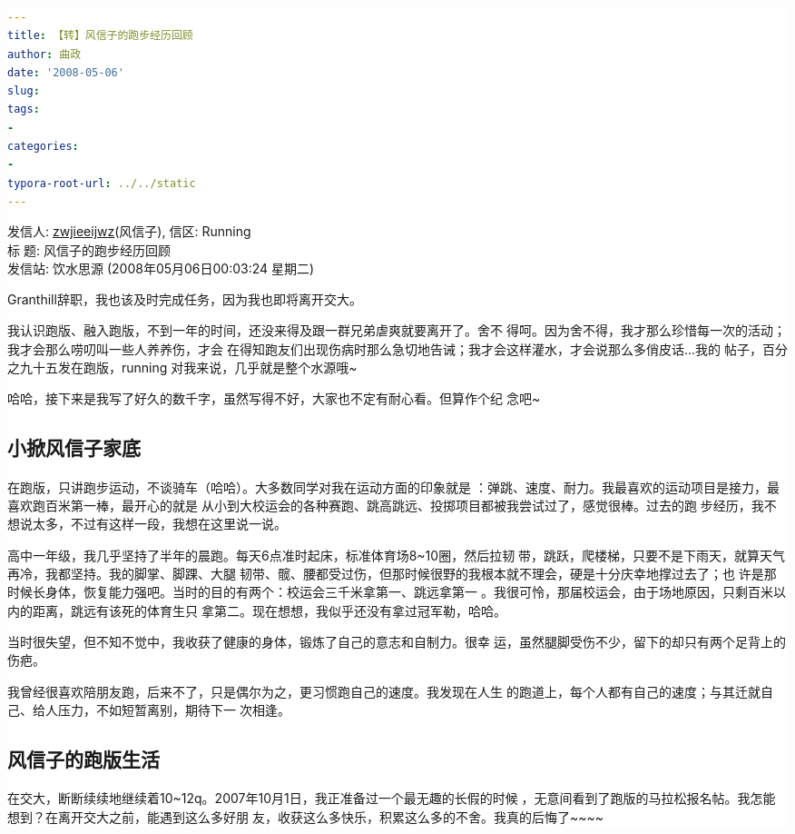 ```yaml
---
title: 【转】风信子的跑步经历回顾
author: 曲政
date: '2008-05-06'
slug: 
tags:
- 
categories:
- 
typora-root-url: ../../static
---
```


发信人: [zwjieeijwz](http://bbs.sjtu.edu.cn/bbsqry?userid=zwjieeijwz)(风信子), 信区: Running   
标 题: 风信子的跑步经历回顾   
发信站: 饮水思源 (2008年05月06日00:03:24 星期二)    

Granthill辞职，我也该及时完成任务，因为我也即将离开交大。 

我认识跑版、融入跑版，不到一年的时间，还没来得及跟一群兄弟虐爽就要离开了。舍不 
得呵。因为舍不得，我才那么珍惜每一次的活动；我才会那么唠叨叫一些人养养伤，才会 
在得知跑友们出现伤病时那么急切地告诫；我才会这样灌水，才会说那么多俏皮话...我的 
帖子，百分之九十五发在跑版，running 对我来说，几乎就是整个水源哦~ 

哈哈，接下来是我写了好久的数千字，虽然写得不好，大家也不定有耐心看。但算作个纪 
念吧~ 

## 小掀风信子家底 

在跑版，只讲跑步运动，不谈骑车（哈哈）。大多数同学对我在运动方面的印象就是 
：弹跳、速度、耐力。我最喜欢的运动项目是接力，最喜欢跑百米第一棒，最开心的就是 
从小到大校运会的各种赛跑、跳高跳远、投掷项目都被我尝试过了，感觉很棒。过去的跑 
步经历，我不想说太多，不过有这样一段，我想在这里说一说。 

高中一年级，我几乎坚持了半年的晨跑。每天6点准时起床，标准体育场8~10圈，然后拉韧 
带，跳跃，爬楼梯，只要不是下雨天，就算天气再冷，我都坚持。我的脚掌、脚踝、大腿 
韧带、髋、腰都受过伤，但那时候很野的我根本就不理会，硬是十分庆幸地撑过去了；也 
许是那时候长身体，恢复能力强吧。当时的目的有两个：校运会三千米拿第一、跳远拿第一 
。我很可怜，那届校运会，由于场地原因，只剩百米以内的距离，跳远有该死的体育生只 
拿第二。现在想想，我似乎还没有拿过冠军勒，哈哈。 

当时很失望，但不知不觉中，我收获了健康的身体，锻炼了自己的意志和自制力。很幸 
运，虽然腿脚受伤不少，留下的却只有两个足背上的伤疤。 

我曾经很喜欢陪朋友跑，后来不了，只是偶尔为之，更习惯跑自己的速度。我发现在人生 
的跑道上，每个人都有自己的速度；与其迁就自己、给人压力，不如短暂离别，期待下一 
次相逢。 

## 风信子的跑版生活 

在交大，断断续续地继续着10~12q。2007年10月1日，我正准备过一个最无趣的长假的时候 
，无意间看到了跑版的马拉松报名帖。我怎能想到？在离开交大之前，能遇到这么多好朋 
友，收获这么多快乐，积累这么多的不舍。我真的后悔了~~~~ 
